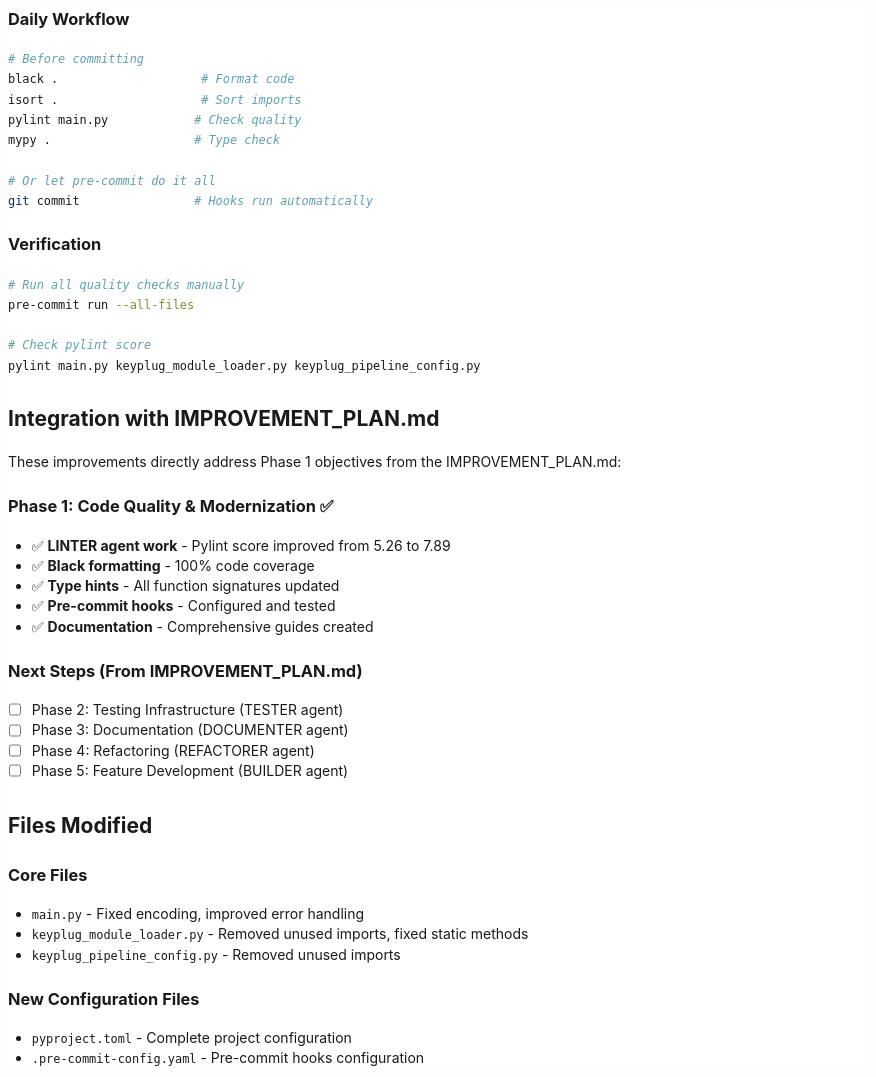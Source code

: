 ### Daily Workflow
```bash
# Before committing
black .                    # Format code
isort .                    # Sort imports
pylint main.py            # Check quality
mypy .                    # Type check

# Or let pre-commit do it all
git commit                # Hooks run automatically
```

### Verification
```bash
# Run all quality checks manually
pre-commit run --all-files

# Check pylint score
pylint main.py keyplug_module_loader.py keyplug_pipeline_config.py
```

## Integration with IMPROVEMENT_PLAN.md

These improvements directly address Phase 1 objectives from the IMPROVEMENT_PLAN.md:

### Phase 1: Code Quality & Modernization ✅
- ✅ **LINTER agent work** - Pylint score improved from 5.26 to 7.89
- ✅ **Black formatting** - 100% code coverage
- ✅ **Type hints** - All function signatures updated
- ✅ **Pre-commit hooks** - Configured and tested
- ✅ **Documentation** - Comprehensive guides created

### Next Steps (From IMPROVEMENT_PLAN.md)
- [ ] Phase 2: Testing Infrastructure (TESTER agent)
- [ ] Phase 3: Documentation (DOCUMENTER agent)
- [ ] Phase 4: Refactoring (REFACTORER agent)
- [ ] Phase 5: Feature Development (BUILDER agent)

## Files Modified

### Core Files
- `main.py` - Fixed encoding, improved error handling
- `keyplug_module_loader.py` - Removed unused imports, fixed static methods
- `keyplug_pipeline_config.py` - Removed unused imports

### New Configuration Files
- `pyproject.toml` - Complete project configuration
- `.pre-commit-config.yaml` - Pre-commit hooks configuration
